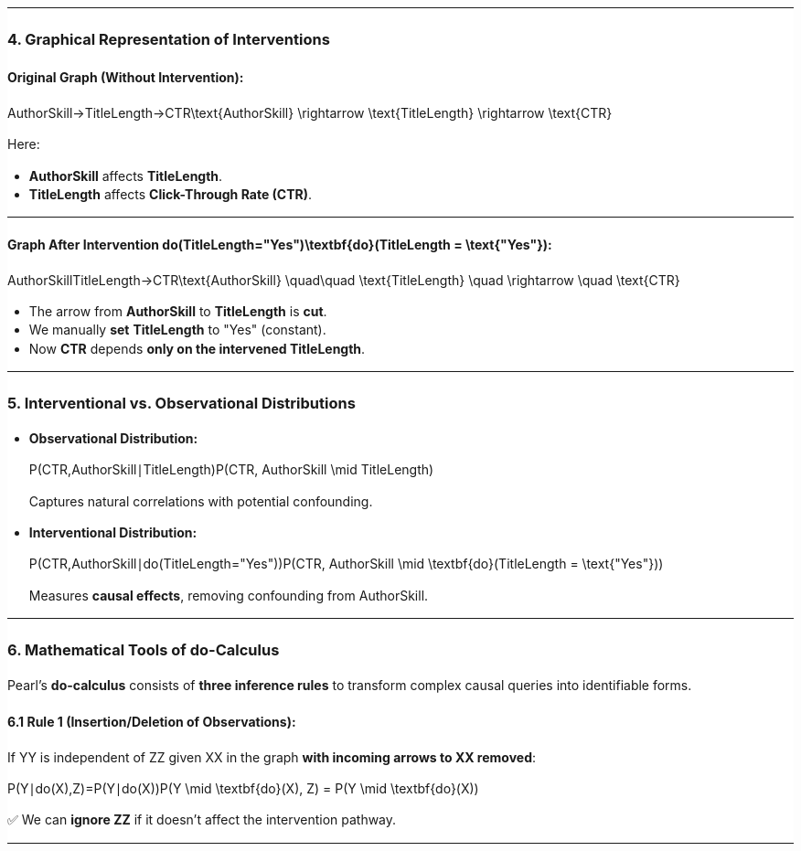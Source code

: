 ***

### **4. Graphical Representation of Interventions**

#### **Original Graph (Without Intervention):**

AuthorSkill→TitleLength→CTR\text{AuthorSkill} \rightarrow \text{TitleLength} \rightarrow \text{CTR}

Here:

* **AuthorSkill** affects **TitleLength**.
* **TitleLength** affects **Click-Through Rate (CTR)**.

***

#### **Graph After Intervention do(TitleLength="Yes")\textbf{do}(TitleLength = \text{"Yes"}):**

AuthorSkillTitleLength→CTR\text{AuthorSkill} \quad\quad \text{TitleLength} \quad \rightarrow \quad \text{CTR}

* The arrow from **AuthorSkill** to **TitleLength** is **cut**.
* We manually **set** **TitleLength** to "Yes" (constant).
* Now **CTR** depends **only on the intervened TitleLength**.

***

### **5. Interventional vs. Observational Distributions**

*   **Observational Distribution:**

    P(CTR,AuthorSkill∣TitleLength)P(CTR, AuthorSkill \mid TitleLength)

    Captures natural correlations with potential confounding.
*   **Interventional Distribution:**

    P(CTR,AuthorSkill∣do(TitleLength="Yes"))P(CTR, AuthorSkill \mid \textbf{do}(TitleLength = \text{"Yes"}))

    Measures **causal effects**, removing confounding from AuthorSkill.

***

### **6. Mathematical Tools of do-Calculus**

Pearl’s **do-calculus** consists of **three inference rules** to transform complex causal queries into identifiable forms.

#### **6.1 Rule 1 (Insertion/Deletion of Observations):**

If YY is independent of ZZ given XX in the graph **with incoming arrows to XX removed**:

P(Y∣do(X),Z)=P(Y∣do(X))P(Y \mid \textbf{do}(X), Z) = P(Y \mid \textbf{do}(X))

✅ We can **ignore ZZ** if it doesn’t affect the intervention pathway.

***
